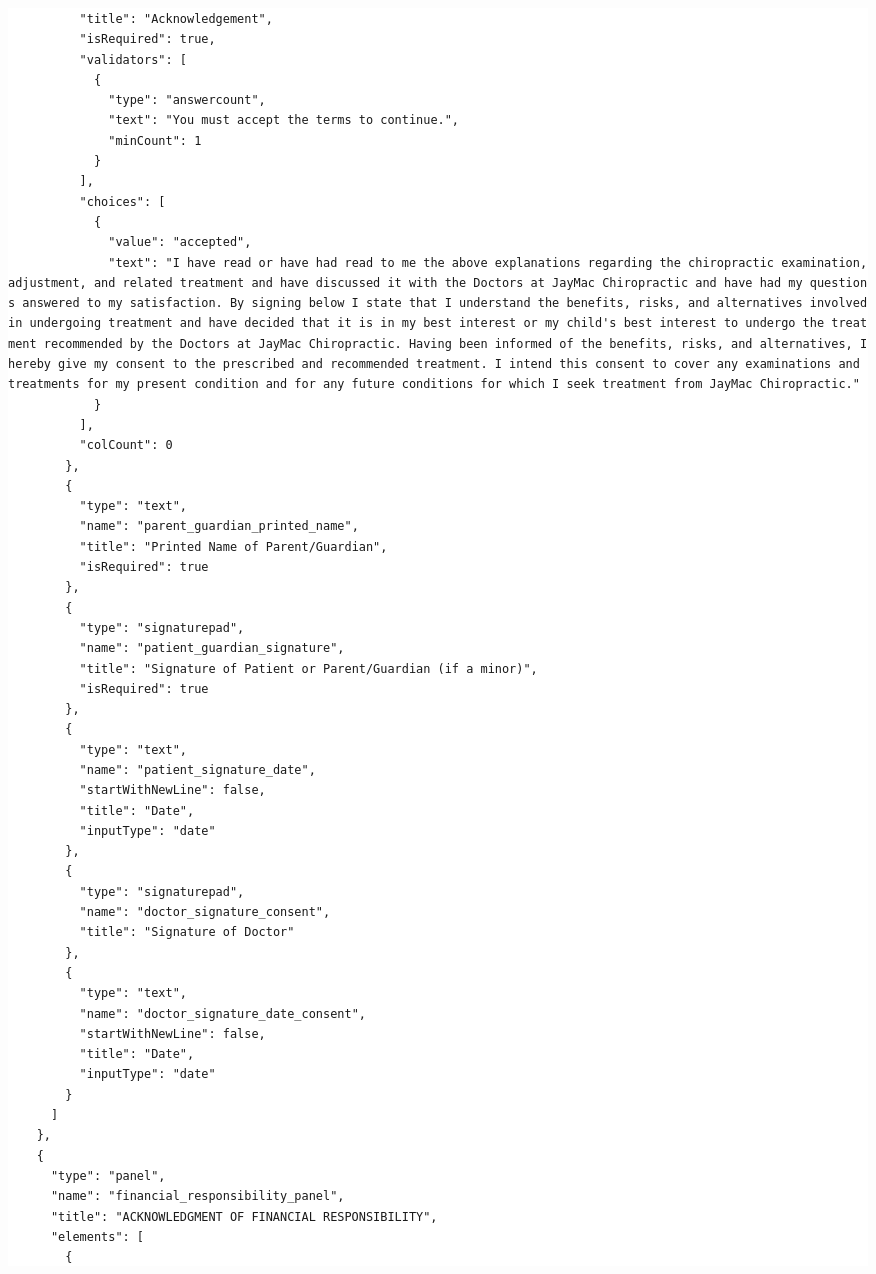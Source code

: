               "title": "Acknowledgement",
              "isRequired": true,
              "validators": [
                {
                  "type": "answercount",
                  "text": "You must accept the terms to continue.",
                  "minCount": 1
                }
              ],
              "choices": [
                {
                  "value": "accepted",
                  "text": "I have read or have had read to me the above explanations regarding the chiropractic examination, adjustment, and related treatment and have discussed it with the Doctors at JayMac Chiropractic and have had my questions answered to my satisfaction. By signing below I state that I understand the benefits, risks, and alternatives involved in undergoing treatment and have decided that it is in my best interest or my child's best interest to undergo the treatment recommended by the Doctors at JayMac Chiropractic. Having been informed of the benefits, risks, and alternatives, I hereby give my consent to the prescribed and recommended treatment. I intend this consent to cover any examinations and treatments for my present condition and for any future conditions for which I seek treatment from JayMac Chiropractic."
                }
              ],
              "colCount": 0
            },
            {
              "type": "text",
              "name": "parent_guardian_printed_name",
              "title": "Printed Name of Parent/Guardian",
              "isRequired": true
            },
            {
              "type": "signaturepad",
              "name": "patient_guardian_signature",
              "title": "Signature of Patient or Parent/Guardian (if a minor)",
              "isRequired": true
            },
            {
              "type": "text",
              "name": "patient_signature_date",
              "startWithNewLine": false,
              "title": "Date",
              "inputType": "date"
            },
            {
              "type": "signaturepad",
              "name": "doctor_signature_consent",
              "title": "Signature of Doctor"
            },
            {
              "type": "text",
              "name": "doctor_signature_date_consent",
              "startWithNewLine": false,
              "title": "Date",
              "inputType": "date"
            }
          ]
        },
        {
          "type": "panel",
          "name": "financial_responsibility_panel",
          "title": "ACKNOWLEDGMENT OF FINANCIAL RESPONSIBILITY",
          "elements": [
            {